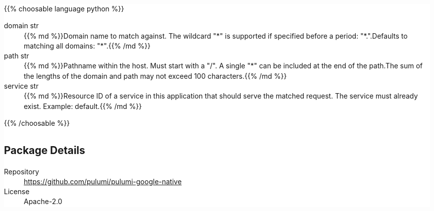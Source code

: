 {{% choosable language python %}}
<dl class="resources-properties"><dt class="property-required"
            title="Required">
        <span id="domain_python">
<a href="#domain_python" style="color: inherit; text-decoration: inherit;">domain</a>
</span>
        <span class="property-indicator"></span>
        <span class="property-type">str</span>
    </dt>
    <dd>{{% md %}}Domain name to match against. The wildcard "*" is supported if specified before a period: "*.".Defaults to matching all domains: "*".{{% /md %}}</dd><dt class="property-required"
            title="Required">
        <span id="path_python">
<a href="#path_python" style="color: inherit; text-decoration: inherit;">path</a>
</span>
        <span class="property-indicator"></span>
        <span class="property-type">str</span>
    </dt>
    <dd>{{% md %}}Pathname within the host. Must start with a "/". A single "*" can be included at the end of the path.The sum of the lengths of the domain and path may not exceed 100 characters.{{% /md %}}</dd><dt class="property-required"
            title="Required">
        <span id="service_python">
<a href="#service_python" style="color: inherit; text-decoration: inherit;">service</a>
</span>
        <span class="property-indicator"></span>
        <span class="property-type">str</span>
    </dt>
    <dd>{{% md %}}Resource ID of a service in this application that should serve the matched request. The service must already exist. Example: default.{{% /md %}}</dd></dl>
{{% /choosable %}}





<h2 id="package-details">Package Details</h2>
<dl class="package-details">
	<dt>Repository</dt>
	<dd><a href="https://github.com/pulumi/pulumi-google-native">https://github.com/pulumi/pulumi-google-native</a></dd>
	<dt>License</dt>
	<dd>Apache-2.0</dd>
</dl>

